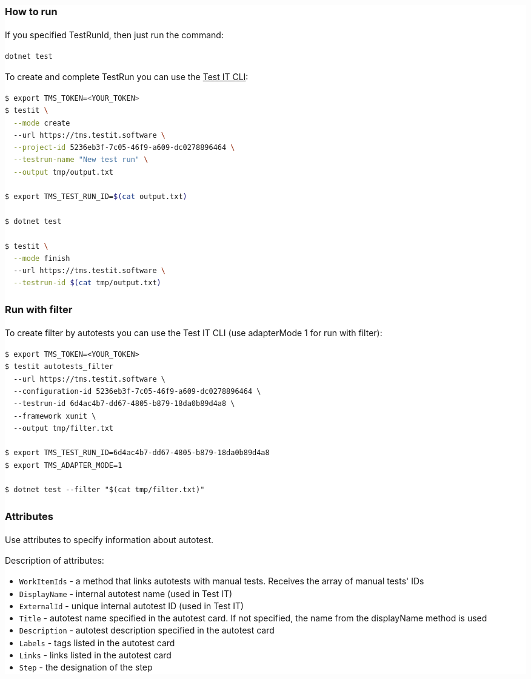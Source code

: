 ### How to run

If you specified TestRunId, then just run the command: 

```bash
dotnet test
```

To create and complete TestRun you can use the [Test IT CLI](https://docs.testit.software/user-guide/integrations/cli.html):

```bash
$ export TMS_TOKEN=<YOUR_TOKEN>
$ testit \
  --mode create
  --url https://tms.testit.software \
  --project-id 5236eb3f-7c05-46f9-a609-dc0278896464 \
  --testrun-name "New test run" \
  --output tmp/output.txt

$ export TMS_TEST_RUN_ID=$(cat output.txt)  

$ dotnet test

$ testit \
  --mode finish
  --url https://tms.testit.software \
  --testrun-id $(cat tmp/output.txt) 
```

### Run with filter
To create filter by autotests you can use the Test IT CLI (use adapterMode 1 for run with filter):

```
$ export TMS_TOKEN=<YOUR_TOKEN>
$ testit autotests_filter 
  --url https://tms.testit.software \
  --configuration-id 5236eb3f-7c05-46f9-a609-dc0278896464 \
  --testrun-id 6d4ac4b7-dd67-4805-b879-18da0b89d4a8 \
  --framework xunit \
  --output tmp/filter.txt

$ export TMS_TEST_RUN_ID=6d4ac4b7-dd67-4805-b879-18da0b89d4a8
$ export TMS_ADAPTER_MODE=1

$ dotnet test --filter "$(cat tmp/filter.txt)"
```

### Attributes

Use attributes to specify information about autotest.

Description of attributes:

* `WorkItemIds` -  a method that links autotests with manual tests. Receives the array of manual tests' IDs
* `DisplayName` - internal autotest name (used in Test IT)
* `ExternalId` - unique internal autotest ID (used in Test IT)
* `Title` - autotest name specified in the autotest card. If not specified, the name from the displayName method is used
* `Description` - autotest description specified in the autotest card
* `Labels` - tags listed in the autotest card
* `Links` - links listed in the autotest card
* `Step` - the designation of the step
